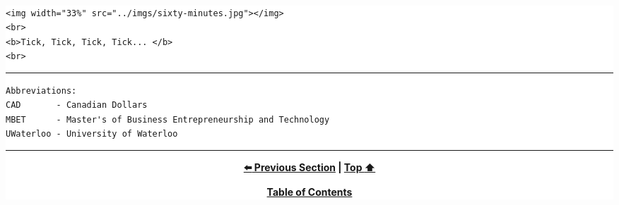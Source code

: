     <img width="33%" src="../imgs/sixty-minutes.jpg"></img>
    <br>
    <b>Tick, Tick, Tick, Tick... </b>
    <br>
</p>

---

```
Abbreviations:
CAD       - Canadian Dollars
MBET      - Master's of Business Entrepreneurship and Technology 
UWaterloo - University of Waterloo
```

---
<div align="center">
  
  **[:arrow_left: Previous Section][Prev] | [Top :arrow_up:][Top]** 
  
  **[Table of Contents][TOC]**

  [Prev]: ./05-09.md
  [Top]: ./05-10.md#510-not-to-harry
  [TOC]: ./README.md#table-of-contents
  
</div> 